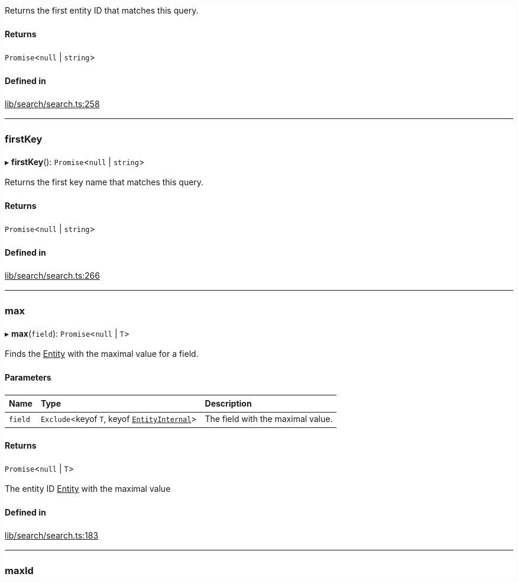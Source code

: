 Returns the first entity ID that matches this query.

#### Returns

`Promise`<``null`` \| `string`\>

#### Defined in

[lib/search/search.ts:258](https://github.com/redis/redis-om-node/blob/1acd1cf/lib/search/search.ts#L258)

___

### firstKey

▸ **firstKey**(): `Promise`<``null`` \| `string`\>

Returns the first key name that matches this query.

#### Returns

`Promise`<``null`` \| `string`\>

#### Defined in

[lib/search/search.ts:266](https://github.com/redis/redis-om-node/blob/1acd1cf/lib/search/search.ts#L266)

___

### max

▸ **max**(`field`): `Promise`<``null`` \| `T`\>

Finds the [Entity](../README.md#entity) with the maximal value for a field.

#### Parameters

| Name | Type | Description |
| :------ | :------ | :------ |
| `field` | `Exclude`<keyof `T`, keyof [`EntityInternal`](../README.md#entityinternal)\> | The field with the maximal value. |

#### Returns

`Promise`<``null`` \| `T`\>

The entity ID [Entity](../README.md#entity) with the maximal value

#### Defined in

[lib/search/search.ts:183](https://github.com/redis/redis-om-node/blob/1acd1cf/lib/search/search.ts#L183)

___

### maxId
